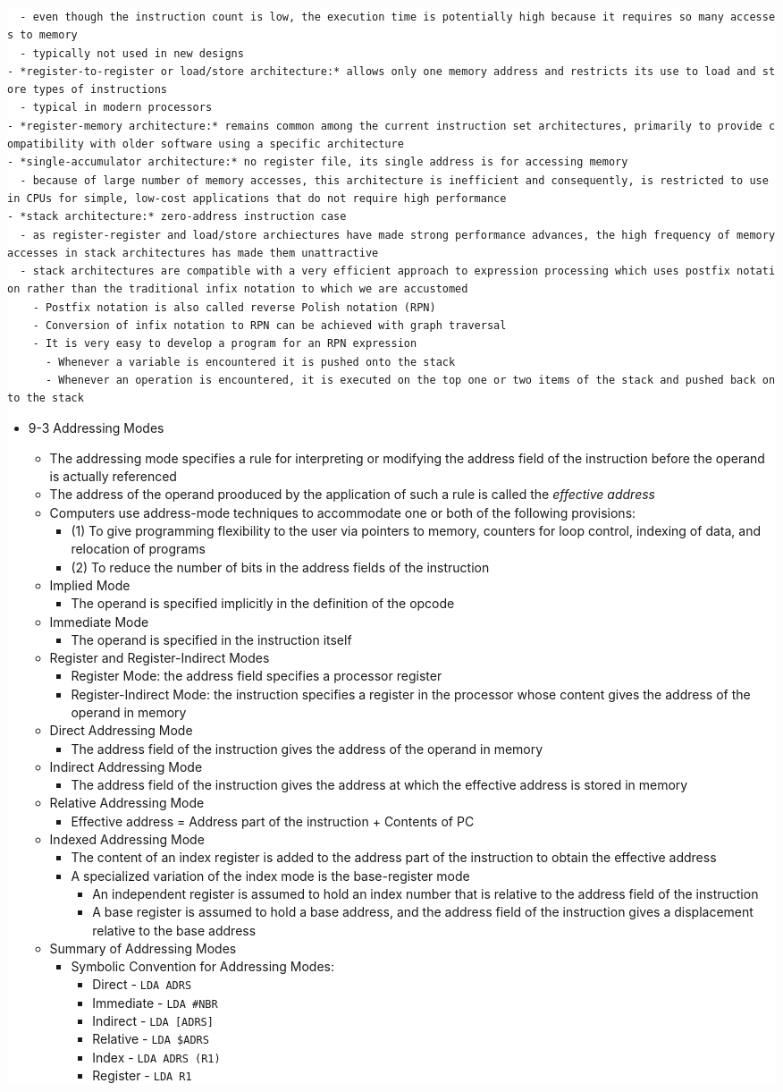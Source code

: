       - even though the instruction count is low, the execution time is potentially high because it requires so many accesses to memory
      - typically not used in new designs
    - *register-to-register or load/store architecture:* allows only one memory address and restricts its use to load and store types of instructions
      - typical in modern processors
    - *register-memory architecture:* remains common among the current instruction set architectures, primarily to provide compatibility with older software using a specific architecture
    - *single-accumulator architecture:* no register file, its single address is for accessing memory
      - because of large number of memory accesses, this architecture is inefficient and consequently, is restricted to use in CPUs for simple, low-cost applications that do not require high performance
    - *stack architecture:* zero-address instruction case
      - as register-register and load/store archiectures have made strong performance advances, the high frequency of memory accesses in stack architectures has made them unattractive
      - stack architectures are compatible with a very efficient approach to expression processing which uses postfix notation rather than the traditional infix notation to which we are accustomed
        - Postfix notation is also called reverse Polish notation (RPN)
        - Conversion of infix notation to RPN can be achieved with graph traversal
        - It is very easy to develop a program for an RPN expression
          - Whenever a variable is encountered it is pushed onto the stack
          - Whenever an operation is encountered, it is executed on the top one or two items of the stack and pushed back onto the stack

- 9-3 Addressing Modes

  - The addressing mode specifies a rule for interpreting or modifying the address field of the instruction before the operand is actually referenced
  - The address of the operand prooduced by the application of such a rule is called the *effective address*
  - Computers use address-mode techniques to accommodate one or both of the following provisions:
    - (1) To give programming flexibility to the user via pointers to memory, counters for loop control, indexing of data, and relocation of programs
    - (2) To reduce the number of bits in the address fields of the instruction
  - Implied Mode
    - The operand is specified implicitly in the definition of the opcode
  - Immediate Mode
    - The operand is specified in the instruction itself
  - Register and Register-Indirect Modes
    - Register Mode: the address field specifies a processor register
    - Register-Indirect Mode: the instruction specifies a register in the processor whose content gives the address of the operand in memory
  - Direct Addressing Mode
    - The address field of the instruction gives the address of the operand in memory
  - Indirect Addressing Mode
    - The address field of the instruction gives the address at which the effective address is stored in memory
  - Relative Addressing Mode
    - Effective address = Address part of the instruction + Contents of PC
  - Indexed Addressing Mode
    - The content of an index register is added to the address part of the instruction to obtain the effective address
    - A specialized variation of the index mode is the base-register mode
      - An independent register is assumed to hold an index number that is relative to the address field of the instruction
      - A base register is assumed to hold a base address, and the address field of the instruction gives a displacement relative to the base address
  - Summary of Addressing Modes
    - Symbolic Convention for Addressing Modes:
      - Direct - `LDA ADRS`
      - Immediate - `LDA #NBR`
      - Indirect - `LDA [ADRS]`
      - Relative - `LDA $ADRS`
      - Index - `LDA ADRS (R1)`
      - Register - `LDA R1`